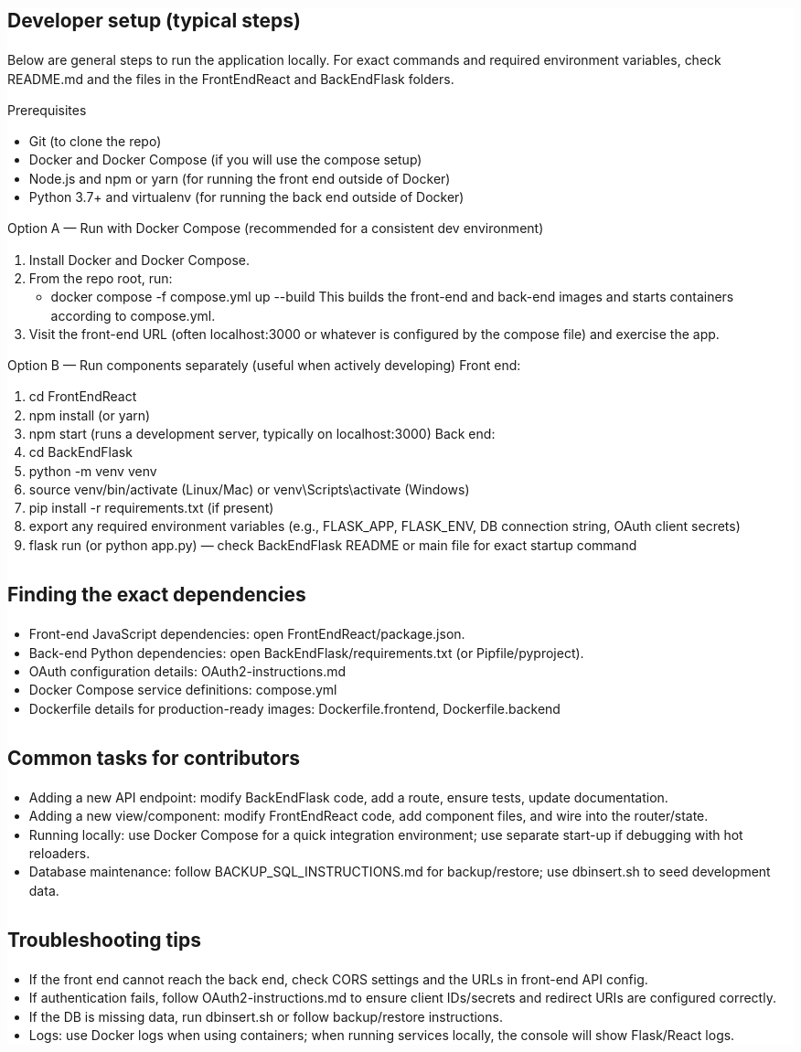 Developer setup (typical steps)
------------------------------
Below are general steps to run the application locally. For exact commands and required environment variables, check README.md and the files in the FrontEndReact and BackEndFlask folders.

Prerequisites
- Git (to clone the repo)
- Docker and Docker Compose (if you will use the compose setup)
- Node.js and npm or yarn (for running the front end outside of Docker)
- Python 3.7+ and virtualenv (for running the back end outside of Docker)

Option A — Run with Docker Compose (recommended for a consistent dev environment)
1. Install Docker and Docker Compose.
2. From the repo root, run:
   - docker compose -f compose.yml up --build
   This builds the front-end and back-end images and starts containers according to compose.yml.
3. Visit the front-end URL (often localhost:3000 or whatever is configured by the compose file) and exercise the app.

Option B — Run components separately (useful when actively developing)
Front end:
1. cd FrontEndReact
2. npm install (or yarn)
3. npm start (runs a development server, typically on localhost:3000)
Back end:
1. cd BackEndFlask
2. python -m venv venv
3. source venv/bin/activate (Linux/Mac) or venv\Scripts\activate (Windows)
4. pip install -r requirements.txt (if present)
5. export any required environment variables (e.g., FLASK_APP, FLASK_ENV, DB connection string, OAuth client secrets)
6. flask run (or python app.py) — check BackEndFlask README or main file for exact startup command

Finding the exact dependencies
-----------------------------
- Front-end JavaScript dependencies: open FrontEndReact/package.json.
- Back-end Python dependencies: open BackEndFlask/requirements.txt (or Pipfile/pyproject).
- OAuth configuration details: OAuth2-instructions.md
- Docker Compose service definitions: compose.yml
- Dockerfile details for production-ready images: Dockerfile.frontend, Dockerfile.backend

Common tasks for contributors
-----------------------------
- Adding a new API endpoint: modify BackEndFlask code, add a route, ensure tests, update documentation.
- Adding a new view/component: modify FrontEndReact code, add component files, and wire into the router/state.
- Running locally: use Docker Compose for a quick integration environment; use separate start-up if debugging with hot reloaders.
- Database maintenance: follow BACKUP_SQL_INSTRUCTIONS.md for backup/restore; use dbinsert.sh to seed development data.

Troubleshooting tips
--------------------
- If the front end cannot reach the back end, check CORS settings and the URLs in front-end API config.
- If authentication fails, follow OAuth2-instructions.md to ensure client IDs/secrets and redirect URIs are configured correctly.
- If the DB is missing data, run dbinsert.sh or follow backup/restore instructions.
- Logs: use Docker logs when using containers; when running services locally, the console will show Flask/React logs.
